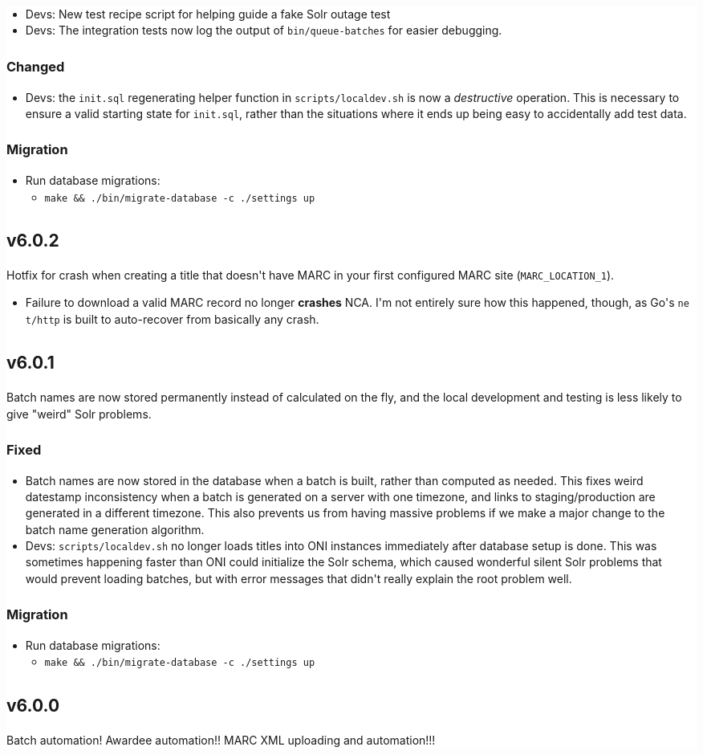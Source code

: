 - Devs: New test recipe script for helping guide a fake Solr outage test
- Devs: The integration tests now log the output of `bin/queue-batches` for
  easier debugging.

### Changed

- Devs: the `init.sql` regenerating helper function in `scripts/localdev.sh` is
  now a *destructive* operation. This is necessary to ensure a valid starting
  state for `init.sql`, rather than the situations where it ends up being easy
  to accidentally add test data.

### Migration

- Run database migrations:
  - `make && ./bin/migrate-database -c ./settings up`

## v6.0.2

Hotfix for crash when creating a title that doesn't have MARC in your first
configured MARC site (`MARC_LOCATION_1`).

- Failure to download a valid MARC record no longer **crashes** NCA. I'm not
  entirely sure how this happened, though, as Go's `net/http` is built to
  auto-recover from basically any crash.

## v6.0.1

Batch names are now stored permanently instead of calculated on the fly, and
the local development and testing is less likely to give "weird" Solr problems.

### Fixed

- Batch names are now stored in the database when a batch is built, rather than
  computed as needed. This fixes weird datestamp inconsistency when a batch is
  generated on a server with one timezone, and links to staging/production are
  generated in a different timezone. This also prevents us from having massive
  problems if we make a major change to the batch name generation algorithm.
- Devs: `scripts/localdev.sh` no longer loads titles into ONI instances
  immediately after database setup is done. This was sometimes happening faster
  than ONI could initialize the Solr schema, which caused wonderful silent Solr
  problems that would prevent loading batches, but with error messages that
  didn't really explain the root problem well.

### Migration

- Run database migrations:
  - `make && ./bin/migrate-database -c ./settings up`

## v6.0.0

Batch automation! Awardee automation!! MARC XML uploading and automation!!!
